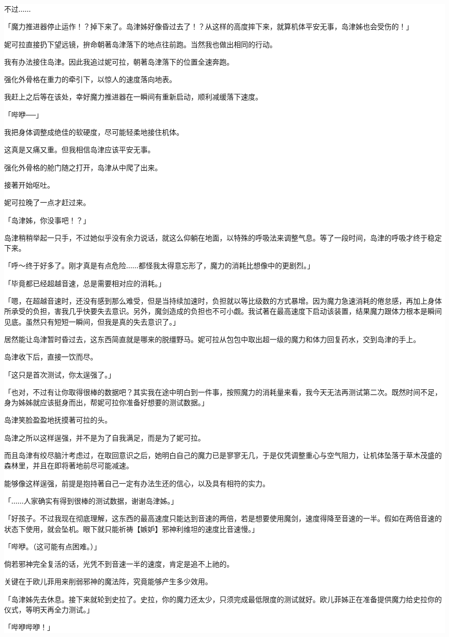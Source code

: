 不过……

「魔力推进器停止运作！？掉下来了。岛津姊好像昏过去了！？从这样的高度摔下来，就算机体平安无事，岛津姊也会受伤的！」

妮可拉直接扔下望远镜，拚命朝著岛津落下的地点往前跑。当然我也做出相同的行动。

我有办法接住岛津。因此我追过妮可拉，朝著岛津落下的位置全速奔跑。

强化外骨格在重力的牵引下，以惊人的速度落向地表。

我赶上之后等在该处，幸好魔力推进器在一瞬间有重新启动，顺利减缓落下速度。

「哔咿──」

我把身体调整成绝佳的软硬度，尽可能轻柔地接住机体。

这真是又痛又重。但我相信岛津应该平安无事。

强化外骨格的舱门随之打开，岛津从中爬了出来。

接著开始呕吐。

妮可拉晚了一点才赶过来。

「岛津姊，你没事吧！？」

岛津稍稍举起一只手，不过她似乎没有余力说话，就这么仰躺在地面，以特殊的呼吸法来调整气息。等了一段时间，岛津的呼吸才终于稳定下来。

「呼～终于好多了。刚才真是有点危险……都怪我太得意忘形了，魔力的消耗比想像中的更剧烈。」

「毕竟都已经超越音速，总是需要相对应的消耗。」

「嗯，在超越音速时，还没有感到那么难受，但是当持续加速时，负担就以等比级数的方式暴增。因为魔力急速消耗的倦怠感，再加上身体所承受的负担，害我几乎快要失去意识。另外，魔剑造成的负担也不可小觑。我试著在最高速度下启动该装置，结果魔力跟体力根本是瞬间见底。虽然只有短短一瞬间，但我是真的失去意识了。」

居然能让岛津暂时昏过去，这东西简直就是哪来的脱缰野马。妮可拉从包包中取出超一级的魔力和体力回复药水，交到岛津的手上。

岛津收下后，直接一饮而尽。

「这只是首次测试，你太逞强了。」

「也对，不过有让你取得很棒的数据吧？其实我在途中明白到一件事，按照魔力的消耗量来看，我今天无法再测试第二次。既然时间不足，身为姊姊就应该挺身而出，帮妮可拉你准备好想要的测试数据。」

岛津笑脸盈盈地抚摸著可拉的头。

岛津之所以这样逞强，并不是为了自我满足，而是为了妮可拉。

而且岛津有绞尽脑汁考虑过，在取回意识之后，她明白自己的魔力已是寥寥无几，于是仅凭调整重心与空气阻力，让机体坠落于草木茂盛的森林里，并且在即将著地前尽可能减速。

能够像这样逞强，前提是抱持著自己一定有办法生还的信心，以及具有相符的实力。

「……人家确实有得到很棒的测试数据，谢谢岛津姊。」

「好孩子。不过我现在彻底理解，这东西的最高速度只能达到音速的两倍，若是想要使用魔剑，速度得降至音速的一半。假如在两倍音速的状态下使用，就会坠机。眼下就只能祈祷【嫉妒】邪神利维坦的速度比音速慢。」

「哔咿。（这可能有点困难。）」

倘若邪神完全复活的话，光凭不到音速一半的速度，肯定是追不上祂的。

关键在于欧儿菲用来削弱邪神的魔法阵，究竟能够产生多少效用。

「岛津姊先去休息。接下来就轮到史拉了。史拉，你的魔力还太少，只须完成最低限度的测试就好。欧儿菲姊正在准备提供魔力给史拉你的仪式，等明天再全力测试。」

「哔咿哔咿！」
